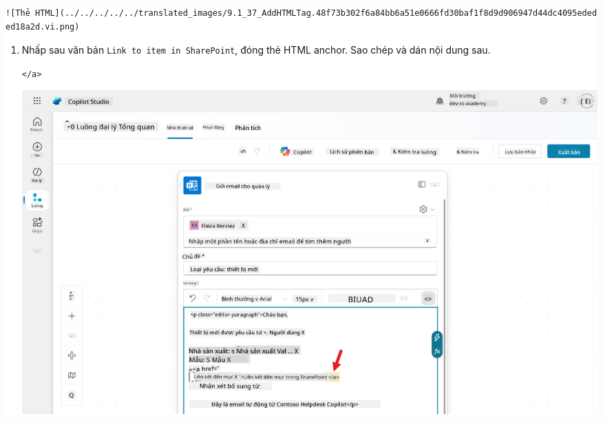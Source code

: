     ![Thẻ HTML](../../../../../translated_images/9.1_37_AddHTMLTag.48f73b302f6a84bb6a51e0666fd30baf1f8d9d906947d44dc4095ededed18a2d.vi.png)

1. Nhấp sau văn bản `Link to item in SharePoint`, đóng thẻ HTML anchor. Sao chép và dán nội dung sau.

    ```text
    </a>
    ```

    ![Thẻ HTML](../../../../../translated_images/9.1_38_AddHTMLTag.47d2f0521e6aba9d609bfe65d86ebae5786e4ad5465fefb7ae0370db6e924c96.vi.png)
